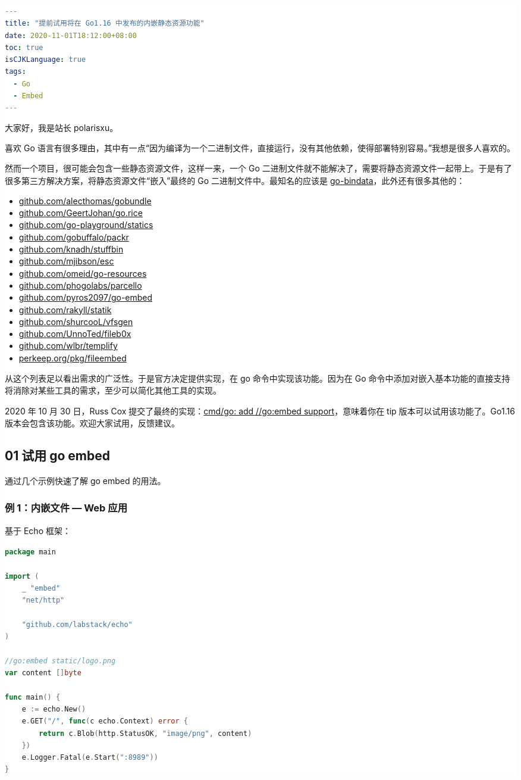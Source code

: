 ```yaml
---
title: "提前试用将在 Go1.16 中发布的内嵌静态资源功能"
date: 2020-11-01T18:12:00+08:00
toc: true
isCJKLanguage: true
tags: 
  - Go
  - Embed
---
```


大家好，我是站长 polarisxu。

喜欢 Go 语言有很多理由，其中有一点“因为编译为一个二进制文件，直接运行，没有其他依赖，使得部署特别容易。”我想是很多人喜欢的。

然而一个项目，很可能会包含一些静态资源文件，这样一来，一个 Go 二进制文件就不能解决了，需要将静态资源文件一起带上。于是有了很多第三方解决方案，将静态资源文件“嵌入”最终的 Go 二进制文件中。最知名的应该是 [go-bindata](https://pkg.go.dev/github.com/jteeuwen/go-bindata)，此外还有很多其他的：

- [github.com/alecthomas/gobundle](https://pkg.go.dev/github.com/alecthomas/gobundle)
- [github.com/GeertJohan/go.rice](https://pkg.go.dev/github.com/GeertJohan/go.rice)
- [github.com/go-playground/statics](https://pkg.go.dev/github.com/go-playground/statics)
- [github.com/gobuffalo/packr](https://pkg.go.dev/github.com/gobuffalo/packr)
- [github.com/knadh/stuffbin](https://pkg.go.dev/github.com/knadh/stuffbin)
- [github.com/mjibson/esc](https://pkg.go.dev/github.com/mjibson/esc)
- [github.com/omeid/go-resources](https://pkg.go.dev/github.com/omeid/go-resources)
- [github.com/phogolabs/parcello](https://pkg.go.dev/github.com/phogolabs/parcello)
- [github.com/pyros2097/go-embed](https://pkg.go.dev/github.com/pyros2097/go-embed)
- [github.com/rakyll/statik](https://pkg.go.dev/github.com/rakyll/statik)
- [github.com/shurcooL/vfsgen](https://pkg.go.dev/github.com/shurcooL/vfsgen)
- [github.com/UnnoTed/fileb0x](https://pkg.go.dev/github.com/UnnoTed/fileb0x)
- [github.com/wlbr/templify](https://pkg.go.dev/github.com/wlbr/templify)
- [perkeep.org/pkg/fileembed](https://pkg.go.dev/perkeep.org/pkg/fileembed)

从这个列表足以看出需求的广泛性。于是官方决定提供实现，在 go 命令中实现该功能。因为在 Go 命令中添加对嵌入基本功能的直接支持将消除对某些工具的需求，至少可以简化其他工具的实现。

2020 年 10 月 30 日，Russ Cox 提交了最终的实现：[cmd/go: add //go:embed support](https://github.com/golang/go/commit/25d28ec55aded46e0be9c2298f24287d296a9e47)，意味着你在 tip 版本可以试用该功能了。Go1.16 版本会包含该功能。欢迎大家试用，反馈建议。

## 01 试用 go embed

通过几个示例快速了解 go embed 的用法。

### 例 1：内嵌文件 — Web 应用

基于 Echo 框架：

```go
package main

import (
	_ "embed"
	"net/http"

	"github.com/labstack/echo"
)

//go:embed static/logo.png
var content []byte

func main() {
	e := echo.New()
	e.GET("/", func(c echo.Context) error {
		return c.Blob(http.StatusOK, "image/png", content)
	})
	e.Logger.Fatal(e.Start(":8989"))
}
```
